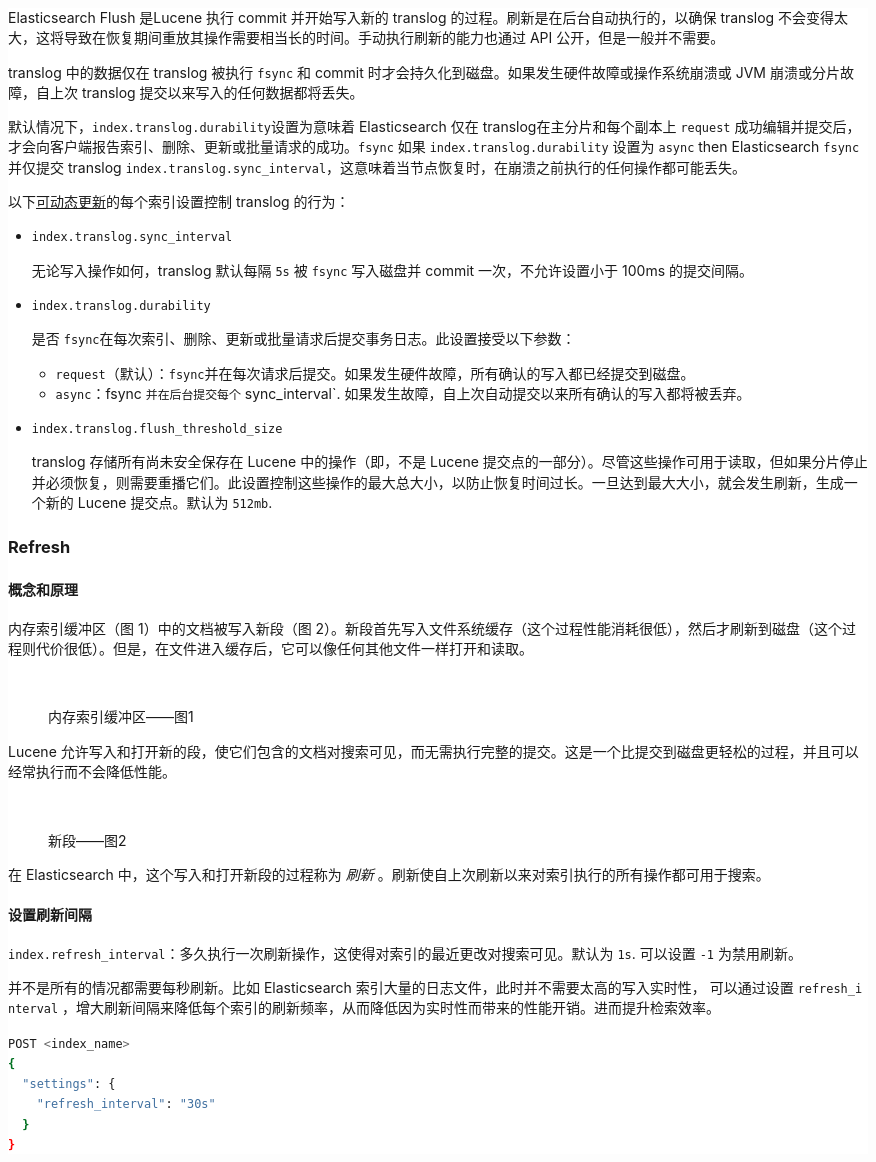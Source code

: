 Elasticsearch Flush 是Lucene 执行 commit 并开始写入新的 translog 的过程。刷新是在后台自动执行的，以确保 translog 不会变得太大，这将导致在恢复期间重放其操作需要相当长的时间。手动执行刷新的能力也通过 API 公开，但是一般并不需要。

translog 中的数据仅在 translog 被执行 `fsync` 和 commit 时才会持久化到磁盘。如果发生硬件故障或操作系统崩溃或 JVM 崩溃或分片故障，自上次 translog 提交以来写入的任何数据都将丢失。

默认情况下，`index.translog.durability`设置为意味着 Elasticsearch 仅在 translog在主分片和每个副本上 `request` 成功编辑并提交后，才会向客户端报告索引、删除、更新或批量请求的成功。`fsync` 如果 `index.translog.durability` 设置为 `async` then Elasticsearch `fsync`并仅提交 translog `index.translog.sync_interval`，这意味着当节点恢复时，在崩溃之前执行的任何操作都可能丢失。

以下[可动态更新](https://www.elastic.co/guide/en/elasticsearch/reference/7.13/indices-update-settings.html)的每个索引设置控制 translog 的行为：

*   `index.translog.sync_interval`

    无论写入操作如何，translog 默认每隔 `5s` 被 `fsync` 写入磁盘并 commit 一次，不允许设置小于 100ms 的提交间隔。
*   `index.translog.durability`

    是否 `fsync`在每次索引、删除、更新或批量请求后提交事务日志。此设置接受以下参数：

    * `request`（默认）：`fsync`并在每次请求后提交。如果发生硬件故障，所有确认的写入都已经提交到磁盘。
    * `async`：fsync `并在后台提交每个` sync\_interval\`. 如果发生故障，自上次自动提交以来所有确认的写入都将被丢弃。
*   `index.translog.flush_threshold_size`

    translog 存储所有尚未安全保存在 Lucene 中的操作（即，不是 Lucene 提交点的一部分）。尽管这些操作可用于读取，但如果分片停止并必须恢复，则需要重播它们。此设置控制这些操作的最大总大小，以防止恢复时间过长。一旦达到最大大小，就会发生刷新，生成一个新的 Lucene 提交点。默认为 `512mb`.

### Refresh

#### 概念和原理 <a href="#usercontent231-gai-nian-he-yuan-li" id="usercontent231-gai-nian-he-yuan-li"></a>

内存索引缓冲区（图 1）中的文档被写入新段（图 2）。新段首先写入文件系统缓存（这个过程性能消耗很低），然后才刷新到磁盘（这个过程则代价很低）。但是，在文件进入缓存后，它可以像任何其他文件一样打开和读取。

<figure><img src="https://www.elastic.co/guide/en/elasticsearch/reference/7.13/images/lucene-in-memory-buffer.png" alt="" width="563"><figcaption><p>内存索引缓冲区——图1</p></figcaption></figure>

Lucene 允许写入和打开新的段，使它们包含的文档对搜索可见，而无需执行完整的提交。这是一个比提交到磁盘更轻松的过程，并且可以经常执行而不会降低性能。

<figure><img src="https://www.elastic.co/guide/en/elasticsearch/reference/7.13/images/lucene-written-not-committed.png" alt="" width="563"><figcaption><p>新段——图2</p></figcaption></figure>

在 Elasticsearch 中，这个写入和打开新段的过程称为 _刷新_ 。刷新使自上次刷新以来对索引执行的所有操作都可用于搜索。

#### 设置刷新间隔

`index.refresh_interval`：多久执行一次刷新操作，这使得对索引的最近更改对搜索可见。默认为 `1s`. 可以设置 `-1` 为禁用刷新。

并不是所有的情况都需要每秒刷新。比如 Elasticsearch 索引大量的日志文件，此时并不需要太高的写入实时性， 可以通过设置 `refresh_interval` ，增大刷新间隔来降低每个索引的刷新频率，从而降低因为实时性而带来的性能开销。进而提升检索效率。

```sh
POST <index_name>
{
  "settings": {
    "refresh_interval": "30s"
  }
}
```

